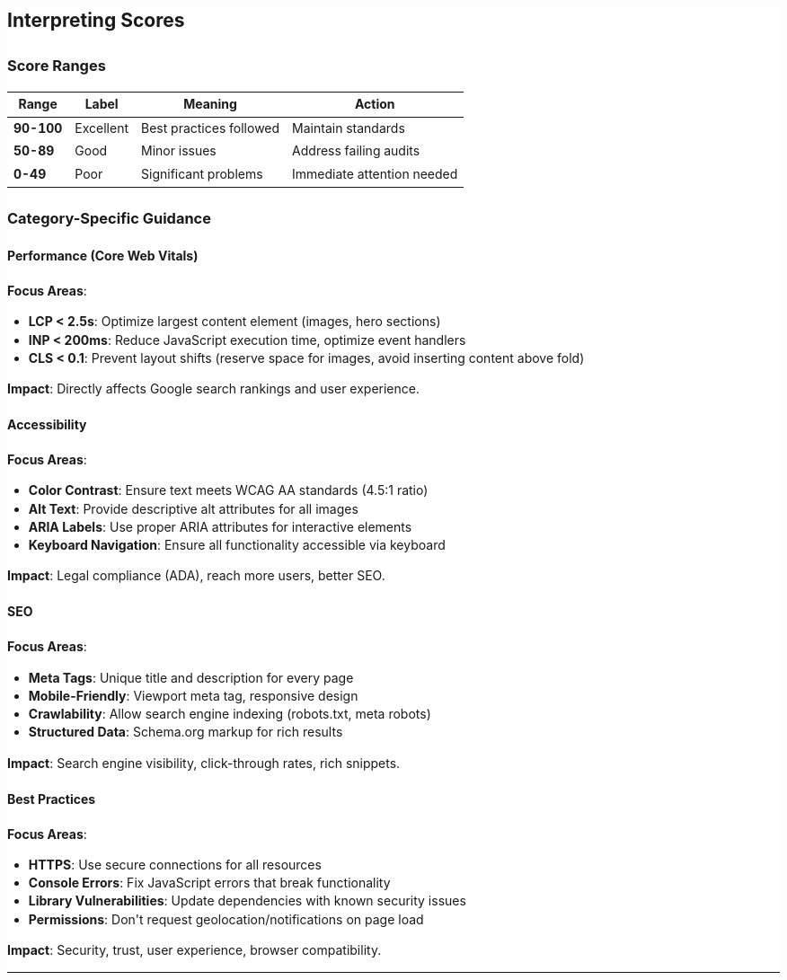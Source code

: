 
## Interpreting Scores

### Score Ranges

| Range | Label | Meaning | Action |
|-------|-------|---------|--------|
| **90-100** | Excellent | Best practices followed | Maintain standards |
| **50-89** | Good | Minor issues | Address failing audits |
| **0-49** | Poor | Significant problems | Immediate attention needed |

### Category-Specific Guidance

#### Performance (Core Web Vitals)

**Focus Areas**:
- **LCP < 2.5s**: Optimize largest content element (images, hero sections)
- **INP < 200ms**: Reduce JavaScript execution time, optimize event handlers
- **CLS < 0.1**: Prevent layout shifts (reserve space for images, avoid inserting content above fold)

**Impact**: Directly affects Google search rankings and user experience.

#### Accessibility

**Focus Areas**:
- **Color Contrast**: Ensure text meets WCAG AA standards (4.5:1 ratio)
- **Alt Text**: Provide descriptive alt attributes for all images
- **ARIA Labels**: Use proper ARIA attributes for interactive elements
- **Keyboard Navigation**: Ensure all functionality accessible via keyboard

**Impact**: Legal compliance (ADA), reach more users, better SEO.

#### SEO

**Focus Areas**:
- **Meta Tags**: Unique title and description for every page
- **Mobile-Friendly**: Viewport meta tag, responsive design
- **Crawlability**: Allow search engine indexing (robots.txt, meta robots)
- **Structured Data**: Schema.org markup for rich results

**Impact**: Search engine visibility, click-through rates, rich snippets.

#### Best Practices

**Focus Areas**:
- **HTTPS**: Use secure connections for all resources
- **Console Errors**: Fix JavaScript errors that break functionality
- **Library Vulnerabilities**: Update dependencies with known security issues
- **Permissions**: Don't request geolocation/notifications on page load

**Impact**: Security, trust, user experience, browser compatibility.

---